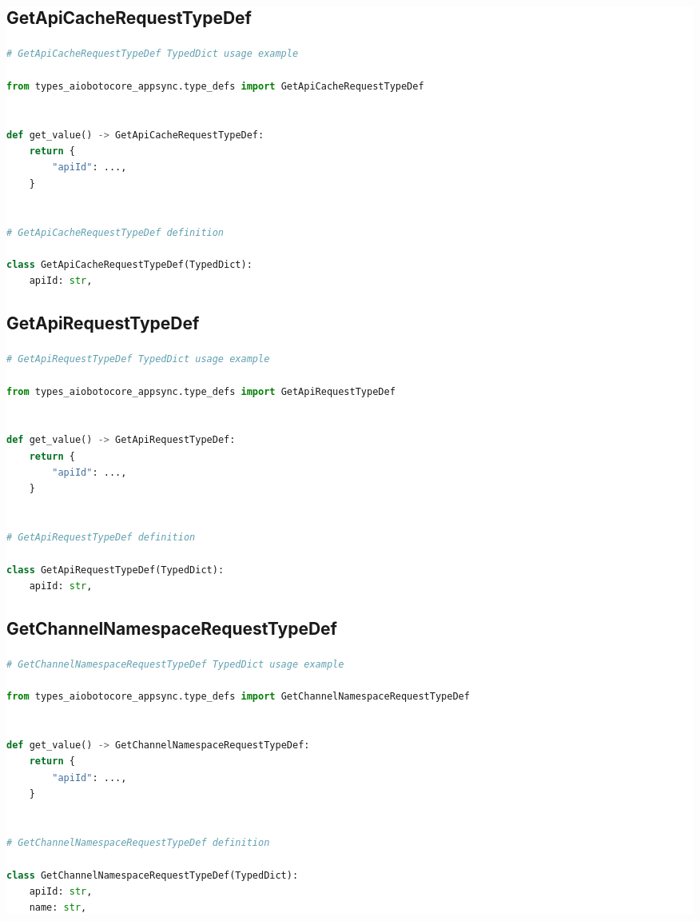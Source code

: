 ```python
```


## GetApiCacheRequestTypeDef

```python
# GetApiCacheRequestTypeDef TypedDict usage example

from types_aiobotocore_appsync.type_defs import GetApiCacheRequestTypeDef


def get_value() -> GetApiCacheRequestTypeDef:
    return {
        "apiId": ...,
    }


# GetApiCacheRequestTypeDef definition

class GetApiCacheRequestTypeDef(TypedDict):
    apiId: str,
```


## GetApiRequestTypeDef

```python
# GetApiRequestTypeDef TypedDict usage example

from types_aiobotocore_appsync.type_defs import GetApiRequestTypeDef


def get_value() -> GetApiRequestTypeDef:
    return {
        "apiId": ...,
    }


# GetApiRequestTypeDef definition

class GetApiRequestTypeDef(TypedDict):
    apiId: str,
```


## GetChannelNamespaceRequestTypeDef

```python
# GetChannelNamespaceRequestTypeDef TypedDict usage example

from types_aiobotocore_appsync.type_defs import GetChannelNamespaceRequestTypeDef


def get_value() -> GetChannelNamespaceRequestTypeDef:
    return {
        "apiId": ...,
    }


# GetChannelNamespaceRequestTypeDef definition

class GetChannelNamespaceRequestTypeDef(TypedDict):
    apiId: str,
    name: str,
```